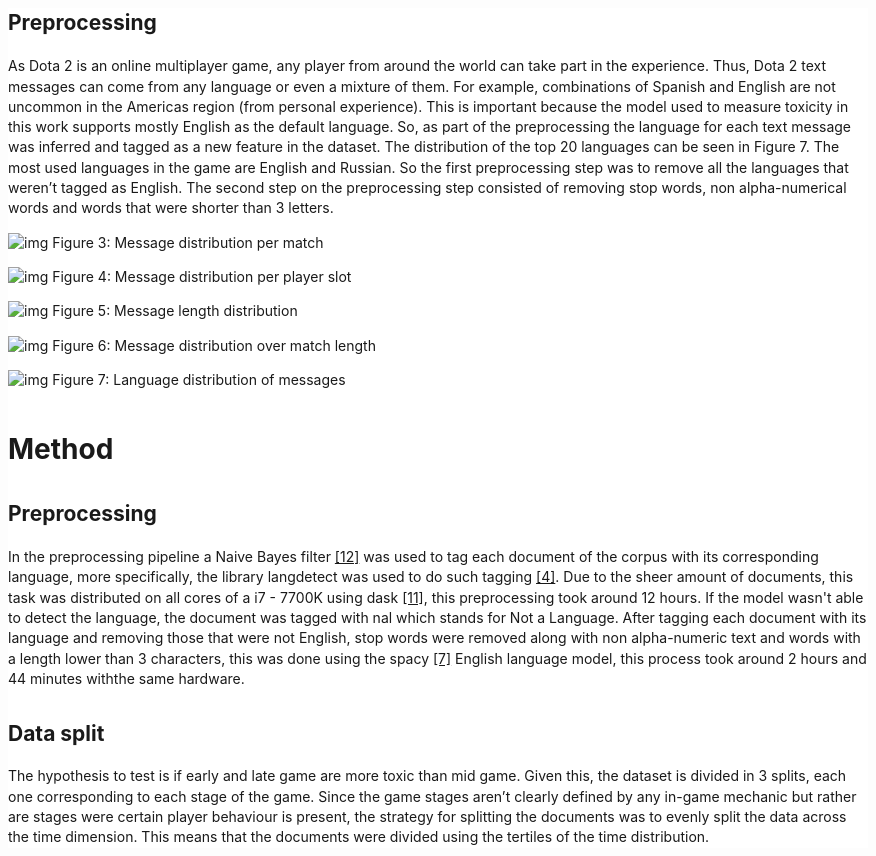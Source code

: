 
## Preprocessing

As Dota 2 is an online multiplayer game, any player from around the world can take part in the experience. Thus, Dota 2 text messages can come from any language or even a mixture of them. For example, combinations of Spanish and English are not uncommon in the Americas region (from personal experience). This is important because the model used to measure toxicity in this work supports mostly English as the default language. So, as part of the preprocessing the language for each text message was inferred and tagged as a new feature in the dataset. The distribution of the top 20 languages can be seen in Figure 7. The most used languages in the game are English and Russian. So the first preprocessing step was to remove all the languages that weren’t tagged as English. The second step on the preprocessing step consisted of removing stop words, non alpha-numerical words and words that were shorter than 3 letters.

![img](/images/projects/dota2/message_distribution_per_match.png "Bar chart showing distribution of chat messages per Dota 2 match, with most matches having under 250 messages")
<span class="figure-caption">Figure 3: Message distribution per match</span>

![img](/images/projects/dota2/message_distribution_per_player_slot.png "Bar chart showing uniform distribution of chat messages across all 10 player slots in Dota 2 matches")
<span class="figure-caption">Figure 4: Message distribution per player slot</span>

![img](/images/projects/dota2/message_length_distribution.png "Histogram showing distribution of message lengths in Dota 2 chat, with most messages being 20 characters or less")
<span class="figure-caption">Figure 5: Message length distribution</span>

![img](/images/projects/dota2/message_distribution_time.png "Line graph showing message frequency over match duration, with spikes at game start and gradual increase as game progresses")
<span class="figure-caption">Figure 6: Message distribution over match length</span>


![img](/images/projects/dota2/language_distribution.png "Bar chart showing top 20 languages used in Dota 2 chat, with English and Russian being the most common")
<span class="figure-caption">Figure 7: Language distribution of messages</span>

# Method
## Preprocessing

In the preprocessing pipeline a Naive Bayes filter [[12]](#ref-12) was used to tag each document of the corpus with its corresponding language, more specifically, the library langdetect was used to do such tagging [[4]](#ref-4). Due to the sheer amount of documents, this task was distributed on all cores of a i7 - 7700K using dask [[11]](#ref-11), this preprocessing took around 12 hours. If the model wasn't able to detect the language, the document was tagged with nal which stands for Not a Language. After tagging each document with its language and removing those that were not English, stop words were removed along with non alpha-numeric text and words with a length lower than 3 characters, this was done using the spacy [[7]](#ref-7) English language model, this process took around 2 hours and 44 minutes withthe same hardware.

## Data split

The hypothesis to test is if early and late game are more toxic than mid game. Given this, the dataset is divided in 3 splits, each one corresponding to each stage of the game. Since the game stages aren’t clearly defined by any in-game mechanic but rather are stages were certain player behaviour is present, the strategy for splitting the documents was to evenly split the data across the time dimension. This means that the documents were divided using the tertiles of the time distribution.
